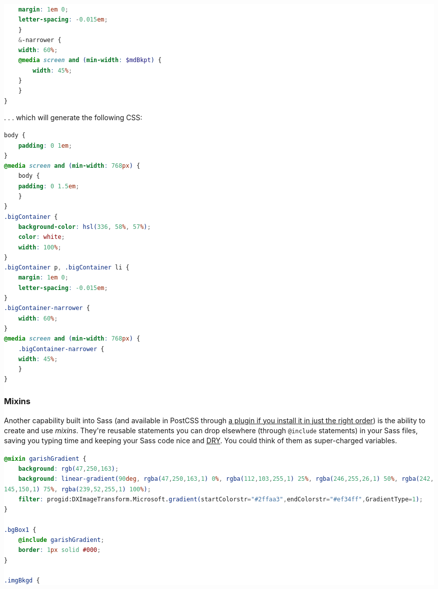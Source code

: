 ```scss
	margin: 1em 0;
	letter-spacing: -0.015em;
	}
	&-narrower {
	width: 60%;
	@media screen and (min-width: $mdBkpt) {
		width: 45%;
	}
	}
}
```

.&nbsp;.&nbsp;.&nbsp;which will generate the following CSS:

```css
body {
	padding: 0 1em;
}
@media screen and (min-width: 768px) {
	body {
	padding: 0 1.5em;
	}
}
.bigContainer {
	background-color: hsl(336, 58%, 57%);
	color: white;
	width: 100%;
}
.bigContainer p, .bigContainer li {
	margin: 1em 0;
	letter-spacing: -0.015em;
}
.bigContainer-narrower {
	width: 60%;
}
@media screen and (min-width: 768px) {
	.bigContainer-narrower {
	width: 45%;
	}
}
```

### Mixins

Another capability built into Sass (and available in PostCSS through [a plugin if you install it in just the right order](https://github.com/postcss/postcss-mixins)) is the ability to create and use *mixins*. They're reusable statements you can drop elsewhere (through `@include` statements) in your Sass files, saving you typing time and keeping your Sass code nice and [DRY](https://dzone.com/articles/is-your-code-dry-or-wet). You could think of them as super-charged variables.

```scss
@mixin garishGradient {
	background: rgb(47,250,163);
	background: linear-gradient(90deg, rgba(47,250,163,1) 0%, rgba(112,103,255,1) 25%, rgba(246,255,26,1) 50%, rgba(242,145,150,1) 75%, rgba(239,52,255,1) 100%);
	filter: progid:DXImageTransform.Microsoft.gradient(startColorstr="#2ffaa3",endColorstr="#ef34ff",GradientType=1);
}

.bgBox1 {
	@include garishGradient;
	border: 1px solid #000;
}

.imgBkgd {
```